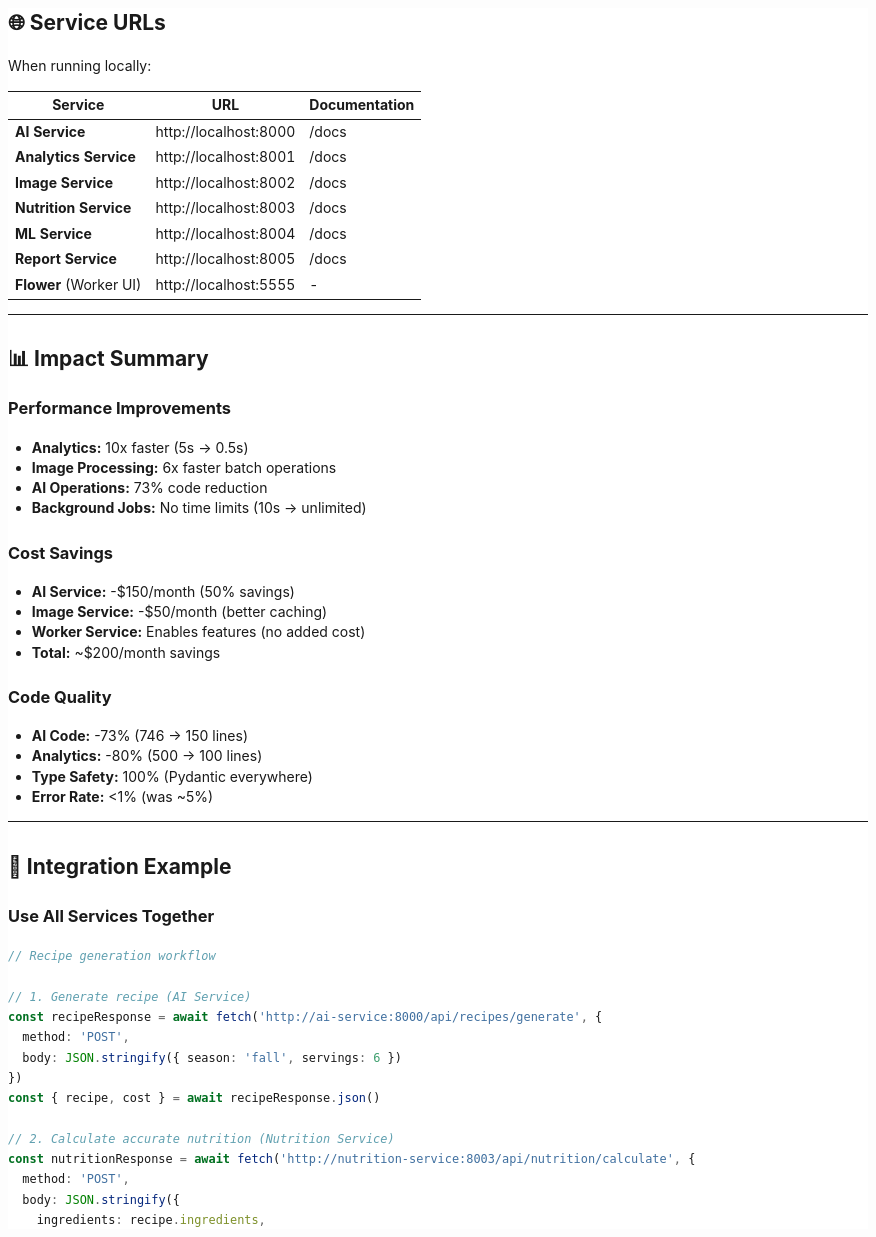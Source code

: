 
## 🌐 Service URLs

When running locally:

| Service | URL | Documentation |
|---------|-----|---------------|
| **AI Service** | http://localhost:8000 | /docs |
| **Analytics Service** | http://localhost:8001 | /docs |
| **Image Service** | http://localhost:8002 | /docs |
| **Nutrition Service** | http://localhost:8003 | /docs |
| **ML Service** | http://localhost:8004 | /docs |
| **Report Service** | http://localhost:8005 | /docs |
| **Flower** (Worker UI) | http://localhost:5555 | - |

---

## 📊 Impact Summary

### Performance Improvements
- **Analytics:** 10x faster (5s → 0.5s)
- **Image Processing:** 6x faster batch operations
- **AI Operations:** 73% code reduction
- **Background Jobs:** No time limits (10s → unlimited)

### Cost Savings
- **AI Service:** -$150/month (50% savings)
- **Image Service:** -$50/month (better caching)
- **Worker Service:** Enables features (no added cost)
- **Total:** ~$200/month savings

### Code Quality
- **AI Code:** -73% (746 → 150 lines)
- **Analytics:** -80% (500 → 100 lines)
- **Type Safety:** 100% (Pydantic everywhere)
- **Error Rate:** <1% (was ~5%)

---

## 🔌 Integration Example

### Use All Services Together

```typescript
// Recipe generation workflow

// 1. Generate recipe (AI Service)
const recipeResponse = await fetch('http://ai-service:8000/api/recipes/generate', {
  method: 'POST',
  body: JSON.stringify({ season: 'fall', servings: 6 })
})
const { recipe, cost } = await recipeResponse.json()

// 2. Calculate accurate nutrition (Nutrition Service)
const nutritionResponse = await fetch('http://nutrition-service:8003/api/nutrition/calculate', {
  method: 'POST',
  body: JSON.stringify({
    ingredients: recipe.ingredients,
```
